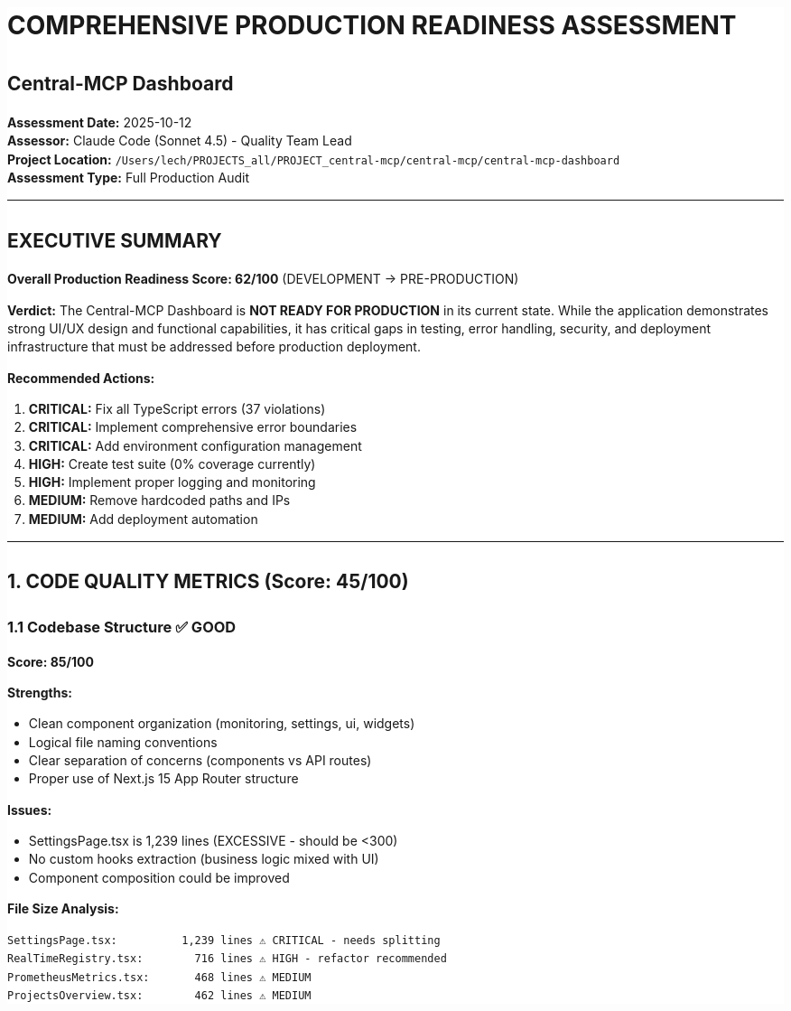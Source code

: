 # COMPREHENSIVE PRODUCTION READINESS ASSESSMENT
## Central-MCP Dashboard

**Assessment Date:** 2025-10-12  
**Assessor:** Claude Code (Sonnet 4.5) - Quality Team Lead  
**Project Location:** `/Users/lech/PROJECTS_all/PROJECT_central-mcp/central-mcp/central-mcp-dashboard`  
**Assessment Type:** Full Production Audit

---

## EXECUTIVE SUMMARY

**Overall Production Readiness Score: 62/100** (DEVELOPMENT → PRE-PRODUCTION)

**Verdict:** The Central-MCP Dashboard is **NOT READY FOR PRODUCTION** in its current state. While the application demonstrates strong UI/UX design and functional capabilities, it has critical gaps in testing, error handling, security, and deployment infrastructure that must be addressed before production deployment.

**Recommended Actions:**
1. **CRITICAL:** Fix all TypeScript errors (37 violations)
2. **CRITICAL:** Implement comprehensive error boundaries
3. **CRITICAL:** Add environment configuration management
4. **HIGH:** Create test suite (0% coverage currently)
5. **HIGH:** Implement proper logging and monitoring
6. **MEDIUM:** Remove hardcoded paths and IPs
7. **MEDIUM:** Add deployment automation

---

## 1. CODE QUALITY METRICS (Score: 45/100)

### 1.1 Codebase Structure ✅ GOOD
**Score: 85/100**

**Strengths:**
- Clean component organization (monitoring, settings, ui, widgets)
- Logical file naming conventions
- Clear separation of concerns (components vs API routes)
- Proper use of Next.js 15 App Router structure

**Issues:**
- SettingsPage.tsx is 1,239 lines (EXCESSIVE - should be <300)
- No custom hooks extraction (business logic mixed with UI)
- Component composition could be improved

**File Size Analysis:**
```
SettingsPage.tsx:          1,239 lines ⚠️ CRITICAL - needs splitting
RealTimeRegistry.tsx:        716 lines ⚠️ HIGH - refactor recommended
PrometheusMetrics.tsx:       468 lines ⚠️ MEDIUM
ProjectsOverview.tsx:        462 lines ⚠️ MEDIUM
```
